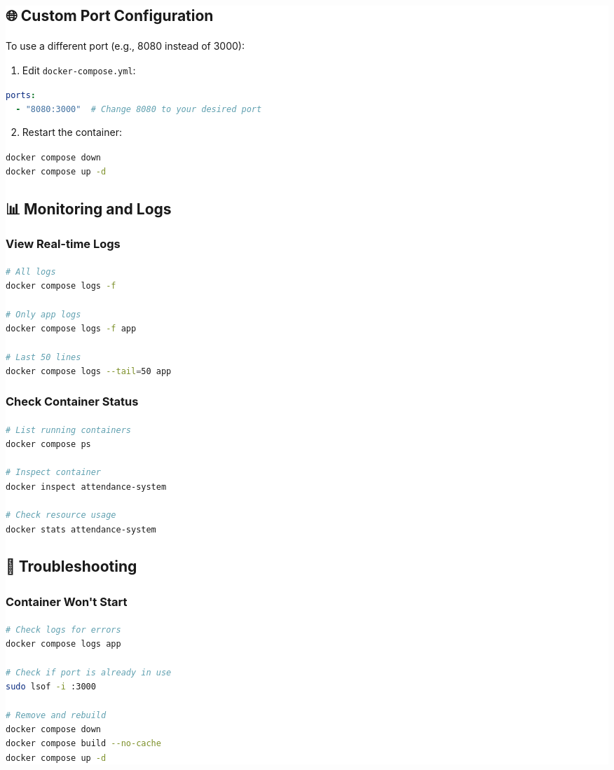## 🌐 Custom Port Configuration

To use a different port (e.g., 8080 instead of 3000):

1. Edit `docker-compose.yml`:
```yaml
ports:
  - "8080:3000"  # Change 8080 to your desired port
```

2. Restart the container:
```bash
docker compose down
docker compose up -d
```

## 📊 Monitoring and Logs

### View Real-time Logs

```bash
# All logs
docker compose logs -f

# Only app logs
docker compose logs -f app

# Last 50 lines
docker compose logs --tail=50 app
```

### Check Container Status

```bash
# List running containers
docker compose ps

# Inspect container
docker inspect attendance-system

# Check resource usage
docker stats attendance-system
```

## 🐛 Troubleshooting

### Container Won't Start

```bash
# Check logs for errors
docker compose logs app

# Check if port is already in use
sudo lsof -i :3000

# Remove and rebuild
docker compose down
docker compose build --no-cache
docker compose up -d
```
